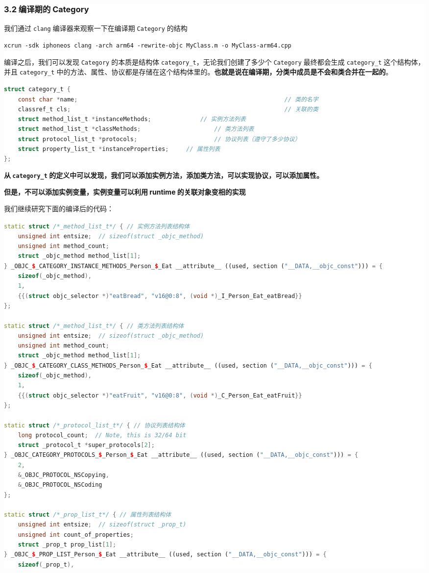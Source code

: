 ### 3.2 编译期的 Category 

我们通过 `clang` 编译器来观察一下在编译期 `Category` 的结构

```shell
xcrun -sdk iphoneos clang -arch arm64 -rewrite-objc MyClass.m -o MyClass-arm64.cpp
```

编译之后，我们可以发现 `Category` 的本质是结构体 `category_t`，无论我们创建了多少个 `Category` 最终都会生成 `category_t` 这个结构体，并且 `category_t` 中的方法、属性、协议都是存储在这个结构体里的。**也就是说在编译期，分类中成员是不会和类合并在一起的**。

```c
struct category_t {
    const char *name;															// 类的名字
    classref_t cls;																// 关联的类
    struct method_list_t *instanceMethods;				// 实例方法列表
    struct method_list_t *classMethods;						// 类方法列表
    struct protocol_list_t *protocols;						// 协议列表（遵守了多少协议）
    struct property_list_t *instanceProperties;		// 属性列表
};
```

**从 `category_t` 的定义中可以发现，我们可以添加实例方法，添加类方法，可以实现协议，可以添加属性。**

**但是，不可以添加实例变量，实例变量可以利用 runtime 的关联对象变相的实现**

我们继续研究下面的编译后的代码：

```cpp
static struct /*_method_list_t*/ { // 实例方法列表结构体
	unsigned int entsize;  // sizeof(struct _objc_method)
	unsigned int method_count;
	struct _objc_method method_list[1];
} _OBJC_$_CATEGORY_INSTANCE_METHODS_Person_$_Eat __attribute__ ((used, section ("__DATA,__objc_const"))) = {
	sizeof(_objc_method),
	1,
	{{(struct objc_selector *)"eatBread", "v16@0:8", (void *)_I_Person_Eat_eatBread}}
};

static struct /*_method_list_t*/ { // 类方法列表结构体
	unsigned int entsize;  // sizeof(struct _objc_method)
	unsigned int method_count;
	struct _objc_method method_list[1];
} _OBJC_$_CATEGORY_CLASS_METHODS_Person_$_Eat __attribute__ ((used, section ("__DATA,__objc_const"))) = {
	sizeof(_objc_method),
	1,
	{{(struct objc_selector *)"eatFruit", "v16@0:8", (void *)_C_Person_Eat_eatFruit}}
};

static struct /*_protocol_list_t*/ { // 协议列表结构体
	long protocol_count;  // Note, this is 32/64 bit
	struct _protocol_t *super_protocols[2];
} _OBJC_CATEGORY_PROTOCOLS_$_Person_$_Eat __attribute__ ((used, section ("__DATA,__objc_const"))) = {
	2,
	&_OBJC_PROTOCOL_NSCopying,
	&_OBJC_PROTOCOL_NSCoding
};

static struct /*_prop_list_t*/ { // 属性列表结构体
	unsigned int entsize;  // sizeof(struct _prop_t)
	unsigned int count_of_properties;
	struct _prop_t prop_list[1];
} _OBJC_$_PROP_LIST_Person_$_Eat __attribute__ ((used, section ("__DATA,__objc_const"))) = {
	sizeof(_prop_t),
```